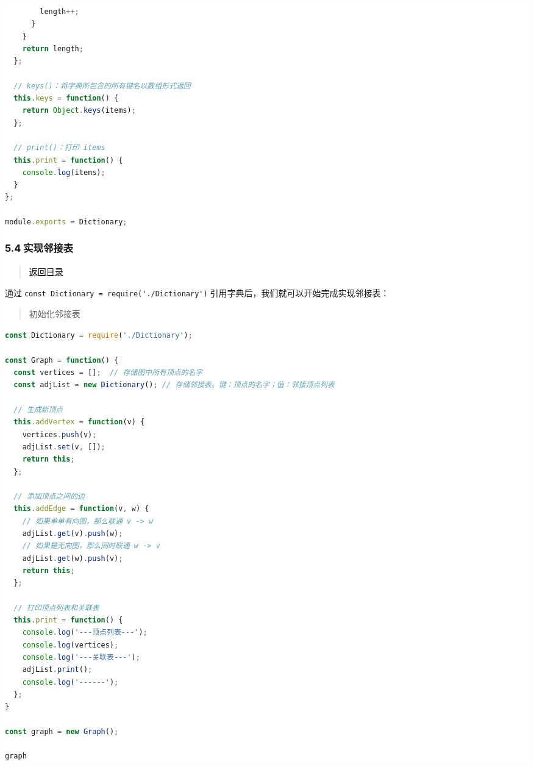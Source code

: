 ```js
        length++;
      }
    }
    return length;
  };

  // keys()：将字典所包含的所有键名以数组形式返回
  this.keys = function() {
    return Object.keys(items);
  };

  // print()：打印 items
  this.print = function() {
    console.log(items);
  }
};

module.exports = Dictionary;
```

### <a name="chapter-five-four" id="chapter-five-four"></a>5.4 实现邻接表

> [返回目录](#chapter-one)

通过 `const Dictionary = require('./Dictionary')` 引用字典后，我们就可以开始完成实现邻接表：

> 初始化邻接表

```js
const Dictionary = require('./Dictionary');

const Graph = function() {
  const vertices = [];  // 存储图中所有顶点的名字
  const adjList = new Dictionary(); // 存储邻接表。键：顶点的名字；值：邻接顶点列表
  
  // 生成新顶点
  this.addVertex = function(v) {
    vertices.push(v);
    adjList.set(v, []);
    return this;
  };

  // 添加顶点之间的边
  this.addEdge = function(v, w) {
    // 如果单单有向图，那么联通 v -> w
    adjList.get(v).push(w);
    // 如果是无向图，那么同时联通 w -> v
    adjList.get(w).push(v);
    return this;
  };

  // 打印顶点列表和关联表
  this.print = function() {
    console.log('---顶点列表---');
    console.log(vertices);
    console.log('---关联表---');
    adjList.print();
    console.log('------');
  };
}

const graph = new Graph();

graph
```